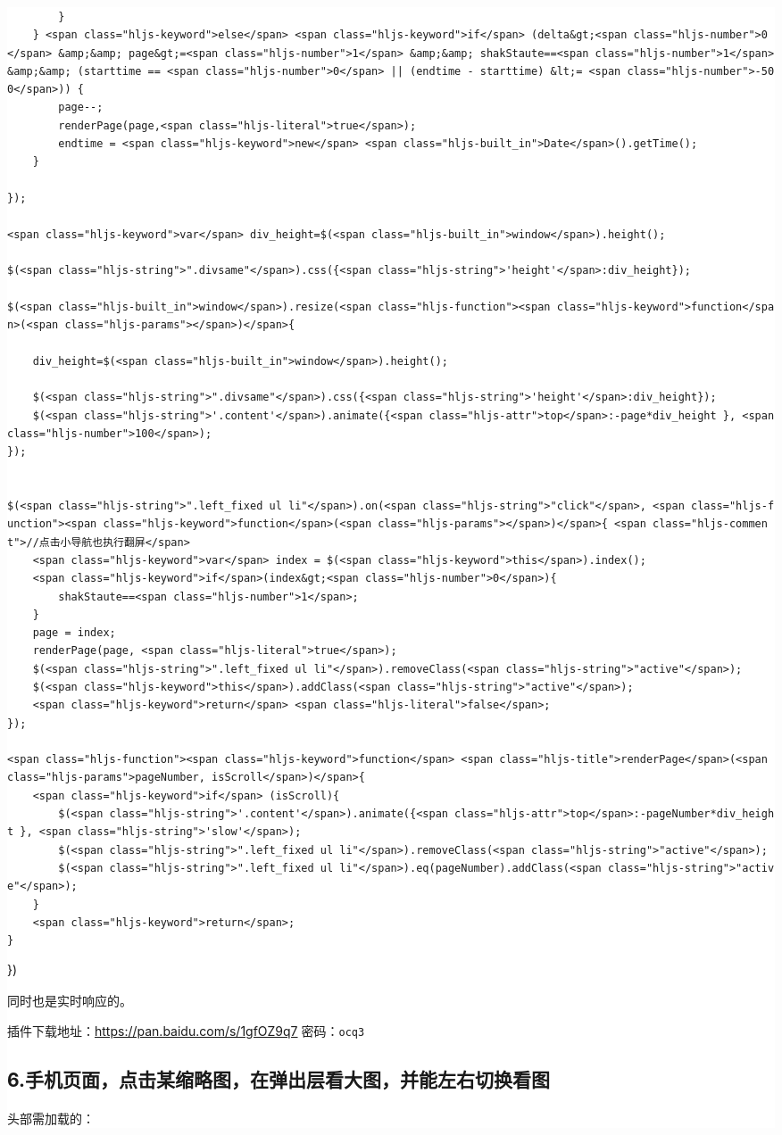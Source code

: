             }
        } <span class="hljs-keyword">else</span> <span class="hljs-keyword">if</span> (delta&gt;<span class="hljs-number">0</span> &amp;&amp; page&gt;=<span class="hljs-number">1</span> &amp;&amp; shakStaute==<span class="hljs-number">1</span> &amp;&amp; (starttime == <span class="hljs-number">0</span> || (endtime - starttime) &lt;= <span class="hljs-number">-500</span>)) {  
            page--;
            renderPage(page,<span class="hljs-literal">true</span>);
            endtime = <span class="hljs-keyword">new</span> <span class="hljs-built_in">Date</span>().getTime();                     
        }   

    });
    
    <span class="hljs-keyword">var</span> div_height=$(<span class="hljs-built_in">window</span>).height(); 

    $(<span class="hljs-string">".divsame"</span>).css({<span class="hljs-string">'height'</span>:div_height});

    $(<span class="hljs-built_in">window</span>).resize(<span class="hljs-function"><span class="hljs-keyword">function</span>(<span class="hljs-params"></span>)</span>{
        
        div_height=$(<span class="hljs-built_in">window</span>).height();

        $(<span class="hljs-string">".divsame"</span>).css({<span class="hljs-string">'height'</span>:div_height});
        $(<span class="hljs-string">'.content'</span>).animate({<span class="hljs-attr">top</span>:-page*div_height }, <span class="hljs-number">100</span>);
    });
    
    
    $(<span class="hljs-string">".left_fixed ul li"</span>).on(<span class="hljs-string">"click"</span>, <span class="hljs-function"><span class="hljs-keyword">function</span>(<span class="hljs-params"></span>)</span>{ <span class="hljs-comment">//点击小导航也执行翻屏</span>
        <span class="hljs-keyword">var</span> index = $(<span class="hljs-keyword">this</span>).index();
        <span class="hljs-keyword">if</span>(index&gt;<span class="hljs-number">0</span>){
            shakStaute==<span class="hljs-number">1</span>;
        }
        page = index;
        renderPage(page, <span class="hljs-literal">true</span>);
        $(<span class="hljs-string">".left_fixed ul li"</span>).removeClass(<span class="hljs-string">"active"</span>);
        $(<span class="hljs-keyword">this</span>).addClass(<span class="hljs-string">"active"</span>);
        <span class="hljs-keyword">return</span> <span class="hljs-literal">false</span>;
    });
    
    <span class="hljs-function"><span class="hljs-keyword">function</span> <span class="hljs-title">renderPage</span>(<span class="hljs-params">pageNumber, isScroll</span>)</span>{ 
        <span class="hljs-keyword">if</span> (isScroll){
            $(<span class="hljs-string">'.content'</span>).animate({<span class="hljs-attr">top</span>:-pageNumber*div_height }, <span class="hljs-string">'slow'</span>);
            $(<span class="hljs-string">".left_fixed ul li"</span>).removeClass(<span class="hljs-string">"active"</span>);
            $(<span class="hljs-string">".left_fixed ul li"</span>).eq(pageNumber).addClass(<span class="hljs-string">"active"</span>);
        }     
        <span class="hljs-keyword">return</span>;
    }
})</code></pre>
<p>同时也是实时响应的。</p>
<p>插件下载地址：<a href="https://pan.baidu.com/s/1gfOZ9q7" rel="nofollow noreferrer" target="_blank">https://pan.baidu.com/s/1gfOZ9q7</a> 密码：<code>ocq3</code></p>
<h2 id="articleHeader5">6.手机页面，点击某缩略图，在弹出层看大图，并能左右切换看图</h2>
<p>头部需加载的：</p>
<div class="widget-codetool" style="display:none;">
      <div class="widget-codetool--inner">
      <span class="selectCode code-tool" data-toggle="tooltip" data-placement="top" title="" data-original-title="全选"></span>